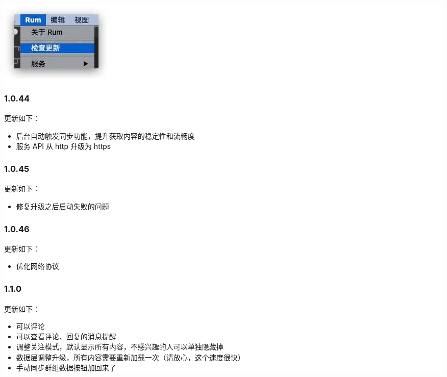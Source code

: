 ![](./images/1-0-43-2.jpg)


### 1.0.44

更新如下：

- 后台自动触发同步功能，提升获取内容的稳定性和流畅度
- 服务 API 从 http 升级为 https

### 1.0.45

更新如下：

- 修复升级之后启动失败的问题

### 1.0.46

更新如下：

- 优化网络协议

### 1.1.0

更新如下：

- 可以评论
- 可以查看评论、回复的消息提醒
- 调整关注模式，默认显示所有内容，不感兴趣的人可以单独隐藏掉
- 数据层调整升级，所有内容需要重新加载一次（请放心，这个速度很快）
- 手动同步群组数据按钮加回来了